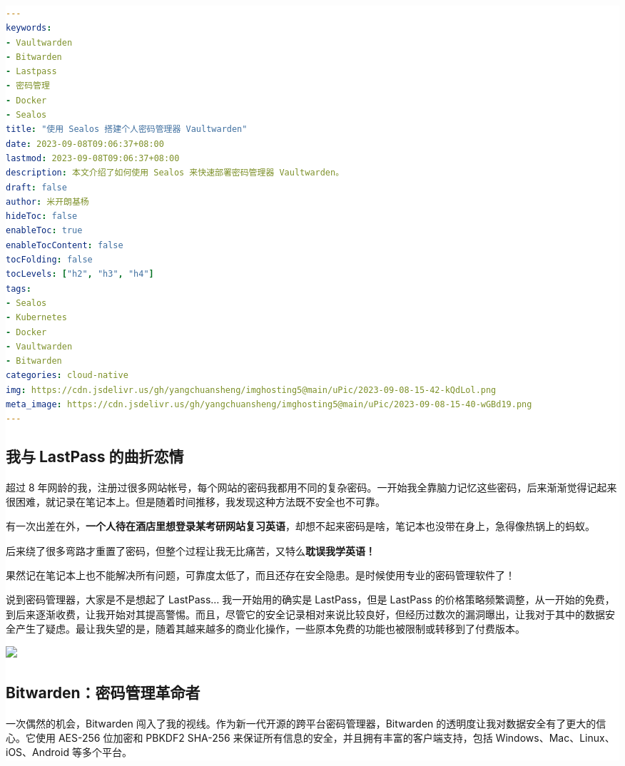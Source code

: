 ```yaml
---
keywords:
- Vaultwarden
- Bitwarden
- Lastpass
- 密码管理
- Docker
- Sealos
title: "使用 Sealos 搭建个人密码管理器 Vaultwarden"
date: 2023-09-08T09:06:37+08:00
lastmod: 2023-09-08T09:06:37+08:00
description: 本文介绍了如何使用 Sealos 来快速部署密码管理器 Vaultwarden。
draft: false
author: 米开朗基杨
hideToc: false
enableToc: true
enableTocContent: false
tocFolding: false
tocLevels: ["h2", "h3", "h4"]
tags:
- Sealos
- Kubernetes
- Docker
- Vaultwarden
- Bitwarden
categories: cloud-native
img: https://cdn.jsdelivr.us/gh/yangchuansheng/imghosting5@main/uPic/2023-09-08-15-42-kQdLol.png
meta_image: https://cdn.jsdelivr.us/gh/yangchuansheng/imghosting5@main/uPic/2023-09-08-15-40-wGBd19.png
---
```


## 我与 LastPass 的曲折恋情

超过 8 年网龄的我，注册过很多网站帐号，每个网站的密码我都用不同的复杂密码。一开始我全靠脑力记忆这些密码，后来渐渐觉得记起来很困难，就记录在笔记本上。但是随着时间推移，我发现这种方法既不安全也不可靠。

有一次出差在外，**一个人待在酒店里想登录某考研网站复习英语**，却想不起来密码是啥，笔记本也没带在身上，急得像热锅上的蚂蚁。

后来绕了很多弯路才重置了密码，但整个过程让我无比痛苦，又特么**耽误我学英语！**

果然记在笔记本上也不能解决所有问题，可靠度太低了，而且还存在安全隐患。是时候使用专业的密码管理软件了！

说到密码管理器，大家是不是想起了 LastPass… 我一开始用的确实是 LastPass，但是 LastPass 的价格策略频繁调整，从一开始的免费，到后来逐渐收费，让我开始对其提高警惕。而且，尽管它的安全记录相对来说比较良好，但经历过数次的漏洞曝出，让我对于其中的数据安全产生了疑虑。最让我失望的是，随着其越来越多的商业化操作，一些原本免费的功能也被限制或转移到了付费版本。

![](https://cdn.jsdelivr.us/gh/yangchuansheng/imghosting-test@main/uPic/2023-09-06-19-49-XHN6Lp.png)

## Bitwarden：密码管理革命者

一次偶然的机会，Bitwarden 闯入了我的视线。作为新一代开源的跨平台密码管理器，Bitwarden 的透明度让我对数据安全有了更大的信心。它使用 AES-256 位加密和 PBKDF2 SHA-256 来保证所有信息的安全，并且拥有丰富的客户端支持，包括 Windows、Mac、Linux、iOS、Android 等多个平台。
